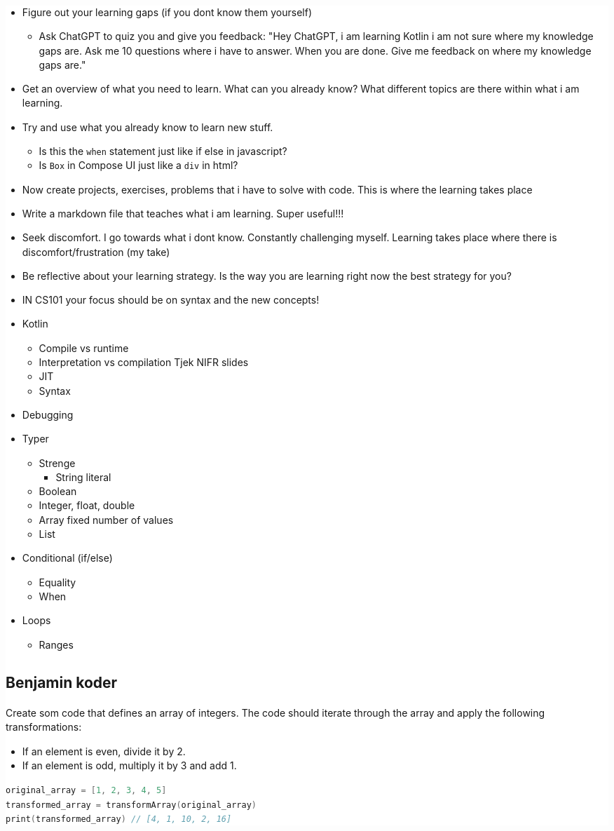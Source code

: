  - Figure out your learning gaps (if you dont know them yourself)
    - Ask ChatGPT to quiz you and give you feedback: "Hey ChatGPT, i am learning Kotlin i am not sure where my knowledge gaps are. Ask me 10 questions where i have to answer. When you are done. Give me feedback on where my knowledge gaps are."
  
  - Get an overview of what you need to learn. What can you already know? What different topics are there within what i am learning.
  - Try and use what you already know to learn new stuff.
    - Is this the `when` statement just like if else in javascript?
    - Is `Box` in Compose UI just like a `div` in html?
  
  - Now create projects, exercises, problems that i have to solve with code. This is where the learning takes place
  - Write a markdown file that teaches what i am learning. Super useful!!!
  - Seek discomfort. I go towards what i dont know. Constantly challenging myself. Learning takes place where there is discomfort/frustration (my take)
  - Be reflective about your learning strategy. Is the way you are learning right now the best strategy for you?
  -  IN CS101 your focus should be on syntax and the new concepts!
  
- Kotlin
  - Compile vs runtime
  - Interpretation vs compilation Tjek NIFR slides
  - JIT
  - Syntax
- Debugging
- Typer
  - Strenge
    - String literal
  - Boolean
  - Integer, float, double
  - Array fixed number of values
  - List
- Conditional (if/else)
  - Equality
  - When
- Loops
  - Ranges







## Benjamin koder

Create som code that defines an array of integers. The code should iterate through the array and apply the following transformations:

- If an element is even, divide it by 2.
- If an element is odd, multiply it by 3 and add 1.

```kotlin
original_array = [1, 2, 3, 4, 5]
transformed_array = transformArray(original_array)
print(transformed_array) // [4, 1, 10, 2, 16]
```
